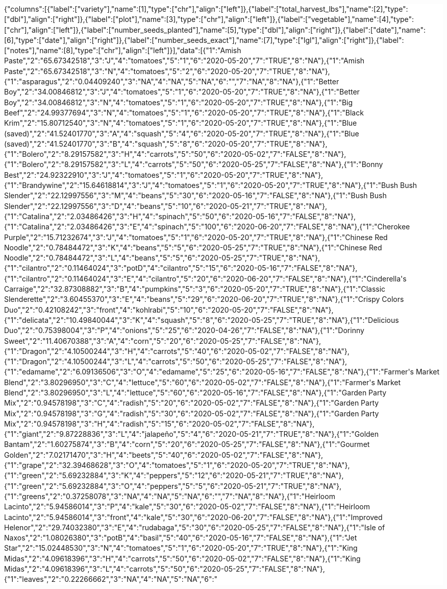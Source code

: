{"columns":[{"label":["variety"],"name":[1],"type":["chr"],"align":["left"]},{"label":["total_harvest_lbs"],"name":[2],"type":["dbl"],"align":["right"]},{"label":["plot"],"name":[3],"type":["chr"],"align":["left"]},{"label":["vegetable"],"name":[4],"type":["chr"],"align":["left"]},{"label":["number_seeds_planted"],"name":[5],"type":["dbl"],"align":["right"]},{"label":["date"],"name":[6],"type":["date"],"align":["right"]},{"label":["number_seeds_exact"],"name":[7],"type":["lgl"],"align":["right"]},{"label":["notes"],"name":[8],"type":["chr"],"align":["left"]}],"data":[{"1":"Amish Paste","2":"65.67342518","3":"J","4":"tomatoes","5":"1","6":"2020-05-20","7":"TRUE","8":"NA"},{"1":"Amish Paste","2":"65.67342518","3":"N","4":"tomatoes","5":"2","6":"2020-05-20","7":"TRUE","8":"NA"},{"1":"asparagus","2":"0.04409240","3":"NA","4":"NA","5":"NA","6":"<NA>","7":"NA","8":"NA"},{"1":"Better Boy","2":"34.00846812","3":"J","4":"tomatoes","5":"1","6":"2020-05-20","7":"TRUE","8":"NA"},{"1":"Better Boy","2":"34.00846812","3":"N","4":"tomatoes","5":"1","6":"2020-05-20","7":"TRUE","8":"NA"},{"1":"Big Beef","2":"24.99377694","3":"N","4":"tomatoes","5":"1","6":"2020-05-20","7":"TRUE","8":"NA"},{"1":"Black Krim","2":"15.80712540","3":"N","4":"tomatoes","5":"1","6":"2020-05-20","7":"TRUE","8":"NA"},{"1":"Blue (saved)","2":"41.52401770","3":"A","4":"squash","5":"4","6":"2020-05-20","7":"TRUE","8":"NA"},{"1":"Blue (saved)","2":"41.52401770","3":"B","4":"squash","5":"8","6":"2020-05-20","7":"TRUE","8":"NA"},{"1":"Bolero","2":"8.29157582","3":"H","4":"carrots","5":"50","6":"2020-05-02","7":"FALSE","8":"NA"},{"1":"Bolero","2":"8.29157582","3":"L","4":"carrots","5":"50","6":"2020-05-25","7":"FALSE","8":"NA"},{"1":"Bonny Best","2":"24.92322910","3":"J","4":"tomatoes","5":"1","6":"2020-05-20","7":"TRUE","8":"NA"},{"1":"Brandywine","2":"15.64618814","3":"J","4":"tomatoes","5":"1","6":"2020-05-20","7":"TRUE","8":"NA"},{"1":"Bush Bush Slender","2":"22.12997556","3":"M","4":"beans","5":"30","6":"2020-05-16","7":"FALSE","8":"NA"},{"1":"Bush Bush Slender","2":"22.12997556","3":"D","4":"beans","5":"10","6":"2020-05-21","7":"TRUE","8":"NA"},{"1":"Catalina","2":"2.03486426","3":"H","4":"spinach","5":"50","6":"2020-05-16","7":"FALSE","8":"NA"},{"1":"Catalina","2":"2.03486426","3":"E","4":"spinach","5":"100","6":"2020-06-20","7":"FALSE","8":"NA"},{"1":"Cherokee Purple","2":"15.71232674","3":"J","4":"tomatoes","5":"1","6":"2020-05-20","7":"TRUE","8":"NA"},{"1":"Chinese Red Noodle","2":"0.78484472","3":"K","4":"beans","5":"5","6":"2020-05-25","7":"TRUE","8":"NA"},{"1":"Chinese Red Noodle","2":"0.78484472","3":"L","4":"beans","5":"5","6":"2020-05-25","7":"TRUE","8":"NA"},{"1":"cilantro","2":"0.11464024","3":"potD","4":"cilantro","5":"15","6":"2020-05-16","7":"FALSE","8":"NA"},{"1":"cilantro","2":"0.11464024","3":"E","4":"cilantro","5":"20","6":"2020-06-20","7":"FALSE","8":"NA"},{"1":"Cinderella's Carraige","2":"32.87308882","3":"B","4":"pumpkins","5":"3","6":"2020-05-20","7":"TRUE","8":"NA"},{"1":"Classic Slenderette","2":"3.60455370","3":"E","4":"beans","5":"29","6":"2020-06-20","7":"TRUE","8":"NA"},{"1":"Crispy Colors Duo","2":"0.42108242","3":"front","4":"kohlrabi","5":"10","6":"2020-05-20","7":"FALSE","8":"NA"},{"1":"delicata","2":"10.49840044","3":"K","4":"squash","5":"8","6":"2020-05-25","7":"TRUE","8":"NA"},{"1":"Delicious Duo","2":"0.75398004","3":"P","4":"onions","5":"25","6":"2020-04-26","7":"FALSE","8":"NA"},{"1":"Dorinny Sweet","2":"11.40670388","3":"A","4":"corn","5":"20","6":"2020-05-25","7":"FALSE","8":"NA"},{"1":"Dragon","2":"4.10500244","3":"H","4":"carrots","5":"40","6":"2020-05-02","7":"FALSE","8":"NA"},{"1":"Dragon","2":"4.10500244","3":"L","4":"carrots","5":"50","6":"2020-05-25","7":"FALSE","8":"NA"},{"1":"edamame","2":"6.09136506","3":"O","4":"edamame","5":"25","6":"2020-05-16","7":"FALSE","8":"NA"},{"1":"Farmer's Market Blend","2":"3.80296950","3":"C","4":"lettuce","5":"60","6":"2020-05-02","7":"FALSE","8":"NA"},{"1":"Farmer's Market Blend","2":"3.80296950","3":"L","4":"lettuce","5":"60","6":"2020-05-16","7":"FALSE","8":"NA"},{"1":"Garden Party Mix","2":"0.94578198","3":"C","4":"radish","5":"20","6":"2020-05-02","7":"FALSE","8":"NA"},{"1":"Garden Party Mix","2":"0.94578198","3":"G","4":"radish","5":"30","6":"2020-05-02","7":"FALSE","8":"NA"},{"1":"Garden Party Mix","2":"0.94578198","3":"H","4":"radish","5":"15","6":"2020-05-02","7":"FALSE","8":"NA"},{"1":"giant","2":"9.87228836","3":"L","4":"jalapeño","5":"4","6":"2020-05-21","7":"TRUE","8":"NA"},{"1":"Golden Bantam","2":"1.60275874","3":"B","4":"corn","5":"20","6":"2020-05-25","7":"FALSE","8":"NA"},{"1":"Gourmet Golden","2":"7.02171470","3":"H","4":"beets","5":"40","6":"2020-05-02","7":"FALSE","8":"NA"},{"1":"grape","2":"32.39468628","3":"O","4":"tomatoes","5":"1","6":"2020-05-20","7":"TRUE","8":"NA"},{"1":"green","2":"5.69232884","3":"K","4":"peppers","5":"12","6":"2020-05-21","7":"TRUE","8":"NA"},{"1":"green","2":"5.69232884","3":"O","4":"peppers","5":"5","6":"2020-05-21","7":"TRUE","8":"NA"},{"1":"greens","2":"0.37258078","3":"NA","4":"NA","5":"NA","6":"<NA>","7":"NA","8":"NA"},{"1":"Heirloom Lacinto","2":"5.94586014","3":"P","4":"kale","5":"30","6":"2020-05-02","7":"FALSE","8":"NA"},{"1":"Heirloom Lacinto","2":"5.94586014","3":"front","4":"kale","5":"30","6":"2020-06-20","7":"FALSE","8":"NA"},{"1":"Improved Helenor","2":"29.74032380","3":"E","4":"rudabaga","5":"30","6":"2020-05-25","7":"FALSE","8":"NA"},{"1":"Isle of Naxos","2":"1.08026380","3":"potB","4":"basil","5":"40","6":"2020-05-16","7":"FALSE","8":"NA"},{"1":"Jet Star","2":"15.02448530","3":"N","4":"tomatoes","5":"1","6":"2020-05-20","7":"TRUE","8":"NA"},{"1":"King Midas","2":"4.09618396","3":"H","4":"carrots","5":"50","6":"2020-05-02","7":"FALSE","8":"NA"},{"1":"King Midas","2":"4.09618396","3":"L","4":"carrots","5":"50","6":"2020-05-25","7":"FALSE","8":"NA"},{"1":"leaves","2":"0.22266662","3":"NA","4":"NA","5":"NA","6":"